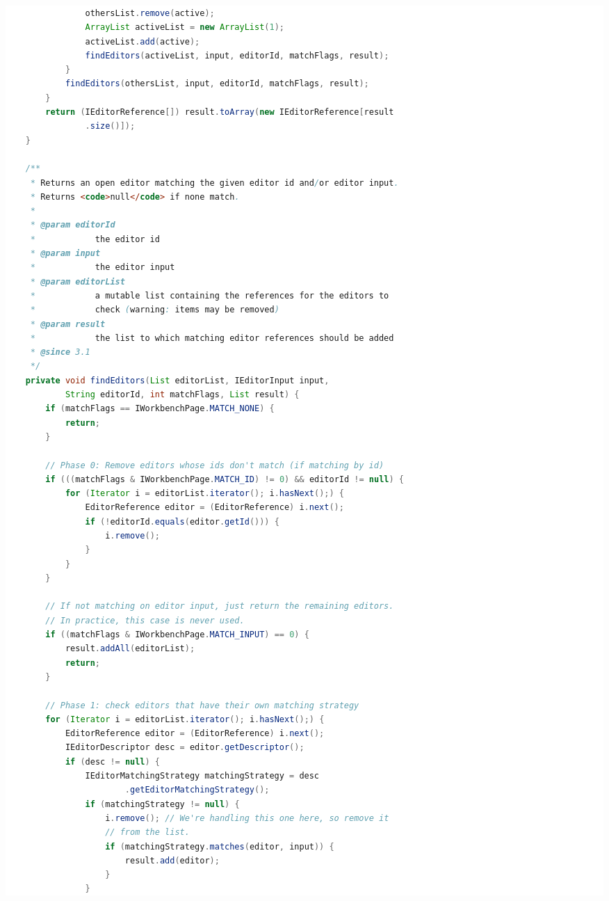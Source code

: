 ```java
				othersList.remove(active);
				ArrayList activeList = new ArrayList(1);
				activeList.add(active);
				findEditors(activeList, input, editorId, matchFlags, result);
			}
			findEditors(othersList, input, editorId, matchFlags, result);
		}
		return (IEditorReference[]) result.toArray(new IEditorReference[result
				.size()]);
	}

	/**
	 * Returns an open editor matching the given editor id and/or editor input.
	 * Returns <code>null</code> if none match.
	 * 
	 * @param editorId
	 *            the editor id
	 * @param input
	 *            the editor input
	 * @param editorList
	 *            a mutable list containing the references for the editors to
	 *            check (warning: items may be removed)
	 * @param result
	 *            the list to which matching editor references should be added
	 * @since 3.1
	 */
	private void findEditors(List editorList, IEditorInput input,
			String editorId, int matchFlags, List result) {
		if (matchFlags == IWorkbenchPage.MATCH_NONE) {
			return;
		}

		// Phase 0: Remove editors whose ids don't match (if matching by id)
		if (((matchFlags & IWorkbenchPage.MATCH_ID) != 0) && editorId != null) {
			for (Iterator i = editorList.iterator(); i.hasNext();) {
				EditorReference editor = (EditorReference) i.next();
				if (!editorId.equals(editor.getId())) {
					i.remove();
				}
			}
		}

		// If not matching on editor input, just return the remaining editors.
		// In practice, this case is never used.
		if ((matchFlags & IWorkbenchPage.MATCH_INPUT) == 0) {
			result.addAll(editorList);
			return;
		}

		// Phase 1: check editors that have their own matching strategy
		for (Iterator i = editorList.iterator(); i.hasNext();) {
			EditorReference editor = (EditorReference) i.next();
			IEditorDescriptor desc = editor.getDescriptor();
			if (desc != null) {
				IEditorMatchingStrategy matchingStrategy = desc
						.getEditorMatchingStrategy();
				if (matchingStrategy != null) {
					i.remove(); // We're handling this one here, so remove it
					// from the list.
					if (matchingStrategy.matches(editor, input)) {
						result.add(editor);
					}
				}
```